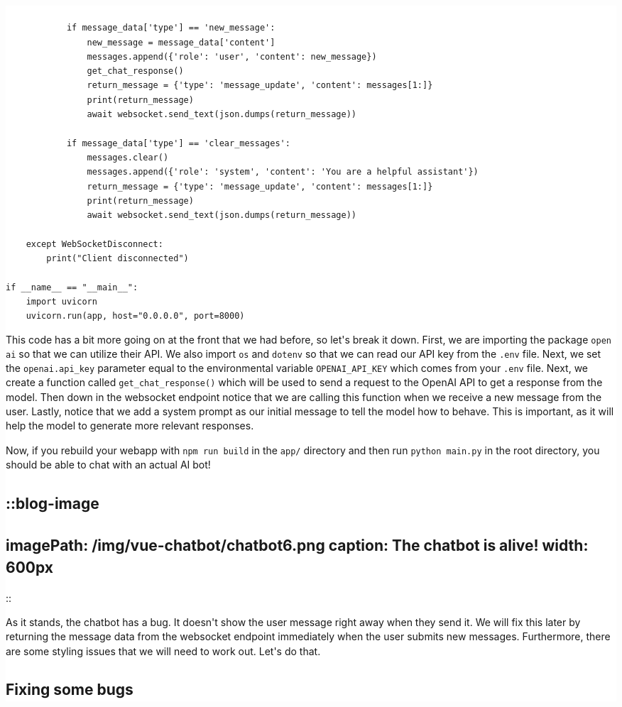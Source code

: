 ```python[main.py]

            if message_data['type'] == 'new_message':
                new_message = message_data['content']
                messages.append({'role': 'user', 'content': new_message})
                get_chat_response()
                return_message = {'type': 'message_update', 'content': messages[1:]}
                print(return_message)
                await websocket.send_text(json.dumps(return_message))

            if message_data['type'] == 'clear_messages':
                messages.clear()
                messages.append({'role': 'system', 'content': 'You are a helpful assistant'})
                return_message = {'type': 'message_update', 'content': messages[1:]}
                print(return_message)
                await websocket.send_text(json.dumps(return_message))

    except WebSocketDisconnect:
        print("Client disconnected")

if __name__ == "__main__":
    import uvicorn
    uvicorn.run(app, host="0.0.0.0", port=8000)
```

This code has a bit more going on at the front that we had before, so let's break it down. First, we are importing the package `openai` so that we can utilize their API. We also import `os` and `dotenv` so that we can read our API key from the `.env` file. Next, we set the `openai.api_key` parameter equal to the environmental variable `OPENAI_API_KEY` which comes from your `.env` file. Next, we create a function called `get_chat_response()` which will be used to send a request to the OpenAI API to get a response from the model. Then down in the websocket endpoint notice that we are calling this function when we receive a new message from the user. Lastly, notice that we add a system prompt as our initial message to tell the model how to behave. This is important, as it will help the model to generate more relevant responses.

Now, if you rebuild your webapp with `npm run build` in the `app/` directory and then run `python main.py` in the root directory, you should be able to chat with an actual AI bot!

::blog-image
---
imagePath: /img/vue-chatbot/chatbot6.png
caption: The chatbot is alive!
width: 600px
---
::


As it stands, the chatbot has a bug. It doesn't show the user message right away when they send it. We will fix this later by returning the message data from the websocket endpoint immediately when the user submits new messages. Furthermore, there are some styling issues that we will need to work out. Let's do that.

## Fixing some bugs
